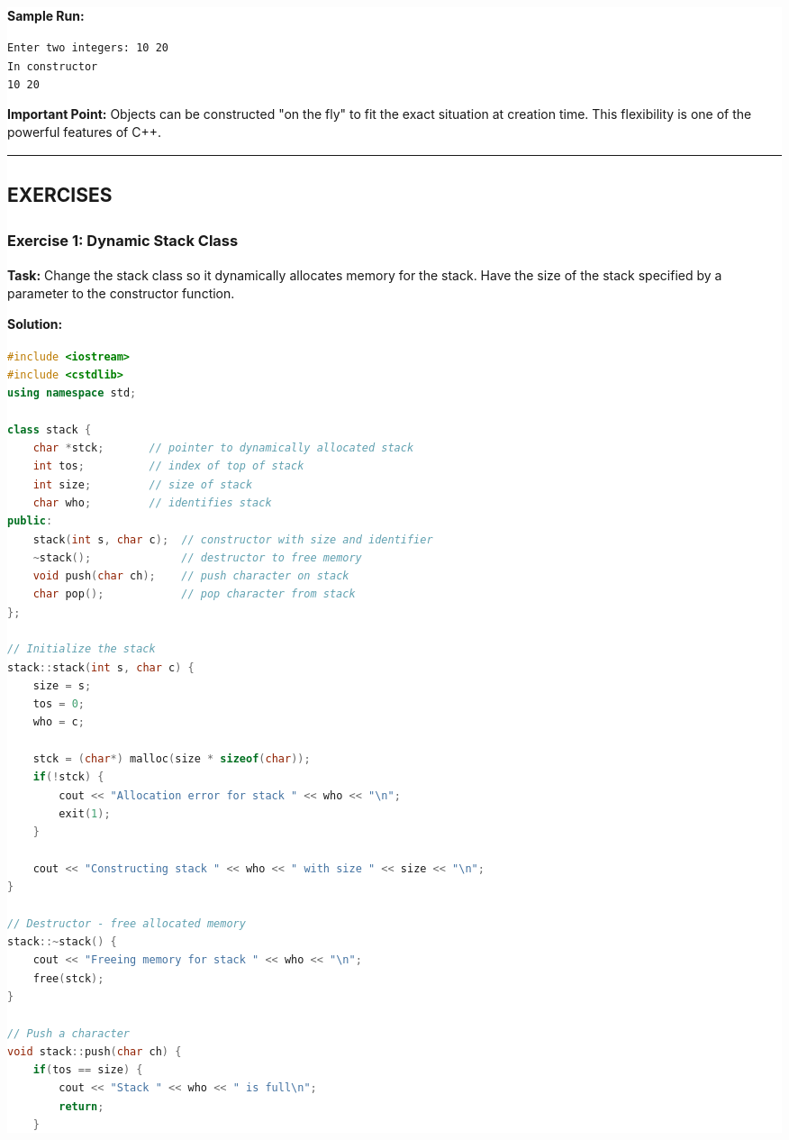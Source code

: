 **Sample Run:**
```
Enter two integers: 10 20
In constructor
10 20
```

**Important Point:** Objects can be constructed "on the fly" to fit the exact situation at creation time. This flexibility is one of the powerful features of C++.

---

## EXERCISES

### Exercise 1: Dynamic Stack Class

**Task:** Change the stack class so it dynamically allocates memory for the stack. Have the size of the stack specified by a parameter to the constructor function.

**Solution:**

```cpp
#include <iostream>
#include <cstdlib>
using namespace std;

class stack {
    char *stck;       // pointer to dynamically allocated stack
    int tos;          // index of top of stack
    int size;         // size of stack
    char who;         // identifies stack
public:
    stack(int s, char c);  // constructor with size and identifier
    ~stack();              // destructor to free memory
    void push(char ch);    // push character on stack
    char pop();            // pop character from stack
};

// Initialize the stack
stack::stack(int s, char c) {
    size = s;
    tos = 0;
    who = c;
    
    stck = (char*) malloc(size * sizeof(char));
    if(!stck) {
        cout << "Allocation error for stack " << who << "\n";
        exit(1);
    }
    
    cout << "Constructing stack " << who << " with size " << size << "\n";
}

// Destructor - free allocated memory
stack::~stack() {
    cout << "Freeing memory for stack " << who << "\n";
    free(stck);
}

// Push a character
void stack::push(char ch) {
    if(tos == size) {
        cout << "Stack " << who << " is full\n";
        return;
    }
```